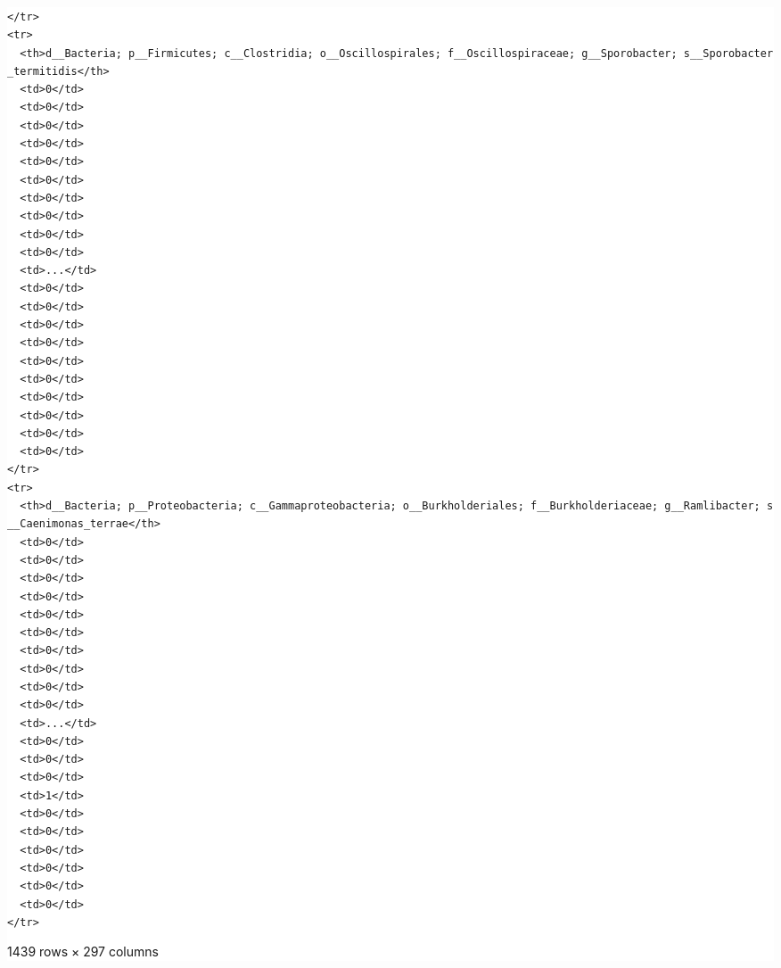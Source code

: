     </tr>
    <tr>
      <th>d__Bacteria; p__Firmicutes; c__Clostridia; o__Oscillospirales; f__Oscillospiraceae; g__Sporobacter; s__Sporobacter_termitidis</th>
      <td>0</td>
      <td>0</td>
      <td>0</td>
      <td>0</td>
      <td>0</td>
      <td>0</td>
      <td>0</td>
      <td>0</td>
      <td>0</td>
      <td>0</td>
      <td>...</td>
      <td>0</td>
      <td>0</td>
      <td>0</td>
      <td>0</td>
      <td>0</td>
      <td>0</td>
      <td>0</td>
      <td>0</td>
      <td>0</td>
      <td>0</td>
    </tr>
    <tr>
      <th>d__Bacteria; p__Proteobacteria; c__Gammaproteobacteria; o__Burkholderiales; f__Burkholderiaceae; g__Ramlibacter; s__Caenimonas_terrae</th>
      <td>0</td>
      <td>0</td>
      <td>0</td>
      <td>0</td>
      <td>0</td>
      <td>0</td>
      <td>0</td>
      <td>0</td>
      <td>0</td>
      <td>0</td>
      <td>...</td>
      <td>0</td>
      <td>0</td>
      <td>0</td>
      <td>1</td>
      <td>0</td>
      <td>0</td>
      <td>0</td>
      <td>0</td>
      <td>0</td>
      <td>0</td>
    </tr>
  </tbody>
</table>
<p>1439 rows × 297 columns</p>
</div>

